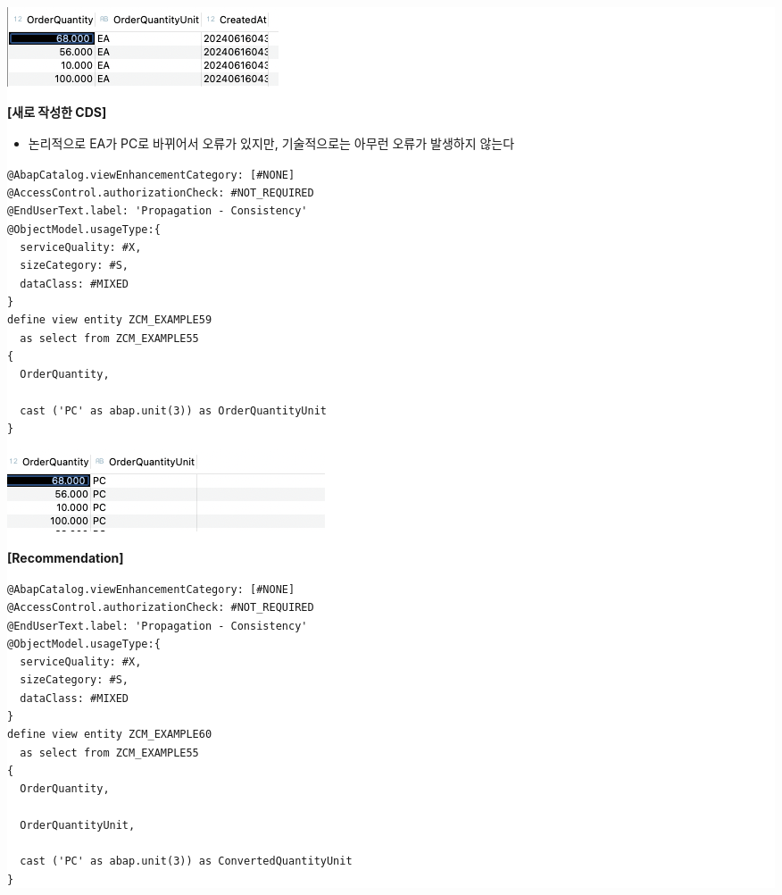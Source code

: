   

![](Files/image%20100.png)  

  

**\[새로 작성한 CDS\]**

- 논리적으로 EA가 PC로 바뀌어서 오류가 있지만, 기술적으로는 아무런 오류가 발생하지 않는다

```
@AbapCatalog.viewEnhancementCategory: [#NONE]
@AccessControl.authorizationCheck: #NOT_REQUIRED
@EndUserText.label: 'Propagation - Consistency'
@ObjectModel.usageType:{
  serviceQuality: #X,
  sizeCategory: #S,
  dataClass: #MIXED
}
define view entity ZCM_EXAMPLE59
  as select from ZCM_EXAMPLE55
{
  OrderQuantity,
  
  cast ('PC' as abap.unit(3)) as OrderQuantityUnit
}
```

  

![](Files/image%20101.png)  

  

**\[Recommendation\]**

```
@AbapCatalog.viewEnhancementCategory: [#NONE]
@AccessControl.authorizationCheck: #NOT_REQUIRED
@EndUserText.label: 'Propagation - Consistency'
@ObjectModel.usageType:{
  serviceQuality: #X,
  sizeCategory: #S,
  dataClass: #MIXED
}
define view entity ZCM_EXAMPLE60
  as select from ZCM_EXAMPLE55
{
  OrderQuantity,

  OrderQuantityUnit,

  cast ('PC' as abap.unit(3)) as ConvertedQuantityUnit
}
```
